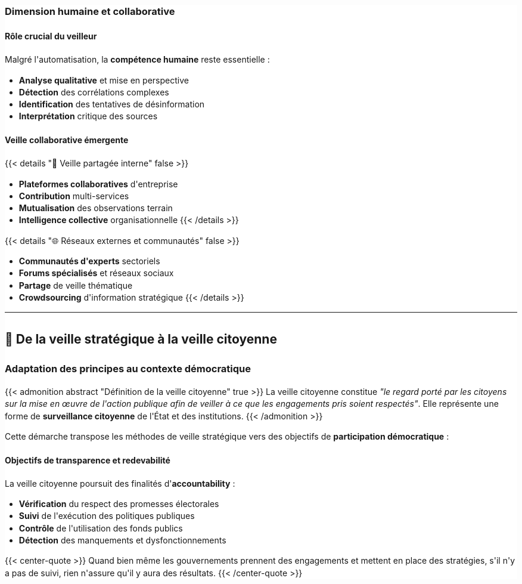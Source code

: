 ### Dimension humaine et collaborative

#### Rôle crucial du veilleur

Malgré l'automatisation, la **compétence humaine** reste essentielle :

- **Analyse qualitative** et mise en perspective
- **Détection** des corrélations complexes
- **Identification** des tentatives de désinformation
- **Interprétation** critique des sources

#### Veille collaborative émergente

{{< details "👥 Veille partagée interne" false >}}
- **Plateformes collaboratives** d'entreprise
- **Contribution** multi-services
- **Mutualisation** des observations terrain
- **Intelligence collective** organisationnelle
{{< /details >}}

{{< details "🌐 Réseaux externes et communautés" false >}}
- **Communautés d'experts** sectoriels
- **Forums spécialisés** et réseaux sociaux
- **Partage** de veille thématique
- **Crowdsourcing** d'information stratégique
{{< /details >}}

---

## 👥 De la veille stratégique à la veille citoyenne

### Adaptation des principes au contexte démocratique

{{< admonition abstract "Définition de la veille citoyenne" true >}}
La veille citoyenne constitue *"le regard porté par les citoyens sur la mise en œuvre de l'action publique afin de veiller à ce que les engagements pris soient respectés"*. Elle représente une forme de **surveillance citoyenne** de l'État et des institutions.
{{< /admonition >}}

Cette démarche transpose les méthodes de veille stratégique vers des objectifs de **participation démocratique** :

#### Objectifs de transparence et redevabilité

La veille citoyenne poursuit des finalités d'**accountability** :
- **Vérification** du respect des promesses électorales
- **Suivi** de l'exécution des politiques publiques
- **Contrôle** de l'utilisation des fonds publics
- **Détection** des manquements et dysfonctionnements

{{< center-quote >}}
Quand bien même les gouvernements prennent des engagements et mettent en place des stratégies, s'il n'y a pas de suivi, rien n'assure qu'il y aura des résultats.
{{< /center-quote >}}
